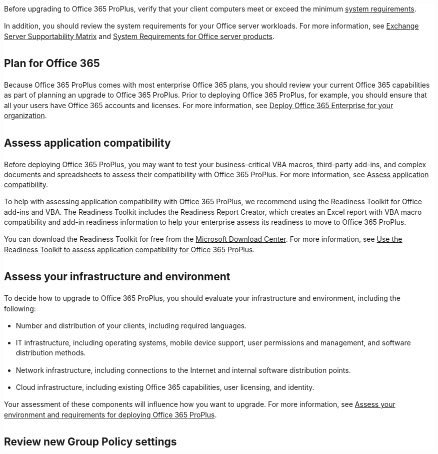 Before upgrading to Office 365 ProPlus, verify that your client computers meet or exceed the minimum [system requirements](https://products.office.com/office-system-requirements).
  
In addition, you should review the system requirements for your Office server workloads. For more information, see [Exchange Server Supportability Matrix](https://technet.microsoft.com/library/ff728623%28v=exchg.150%29.aspx) and [System Requirements for Office server products](https://products.office.com/office-system-requirements).
  
## Plan for Office 365

Because Office 365 ProPlus comes with most enterprise Office 365 plans, you should review your current Office 365 capabilities as part of planning an upgrade to Office 365 ProPlus. Prior to deploying Office 365 ProPlus, for example, you should ensure that all your users have Office 365 accounts and licenses. For more information, see [Deploy Office 365 Enterprise for your organization](https://support.office.com/article/ee73dafb-be54-492e-bcfd-0fbfb5f65e94).
  
## Assess application compatibility

Before deploying Office 365 ProPlus, you may want to test your business-critical VBA macros, third-party add-ins, and complex documents and spreadsheets to assess their compatibility with Office 365 ProPlus. For more information, see [Assess application compatibility](assess-office-365-proplus.md#step-4---assess-application-compatibility). 
  
To help with assessing application compatibility with Office 365 ProPlus, we recommend using the Readiness Toolkit for Office add-ins and VBA. The Readiness Toolkit includes the Readiness Report Creator, which creates an Excel report with VBA macro compatibility and add-in readiness information to help your enterprise assess its readiness to move to Office 365 ProPlus. 
  
You can download the Readiness Toolkit for free from the [Microsoft Download Center](https://go.microsoft.com/fwlink/p/?linkid=859119). For more information, see [Use the Readiness Toolkit to assess application compatibility for Office 365 ProPlus](use-the-readiness-toolkit-to-assess-application-compatibility-for-office-365-pro.md).
  
## Assess your infrastructure and environment

To decide how to upgrade to Office 365 ProPlus, you should evaluate your infrastructure and environment, including the following:
  
- Number and distribution of your clients, including required languages.
    
- IT infrastructure, including operating systems, mobile device support, user permissions and management, and software distribution methods.
    
- Network infrastructure, including connections to the Internet and internal software distribution points.
    
- Cloud infrastructure, including existing Office 365 capabilities, user licensing, and identity.
    
Your assessment of these components will influence how you want to upgrade. For more information, see [Assess your environment and requirements for deploying Office 365 ProPlus](assess-office-365-proplus.md).
  
## Review new Group Policy settings
